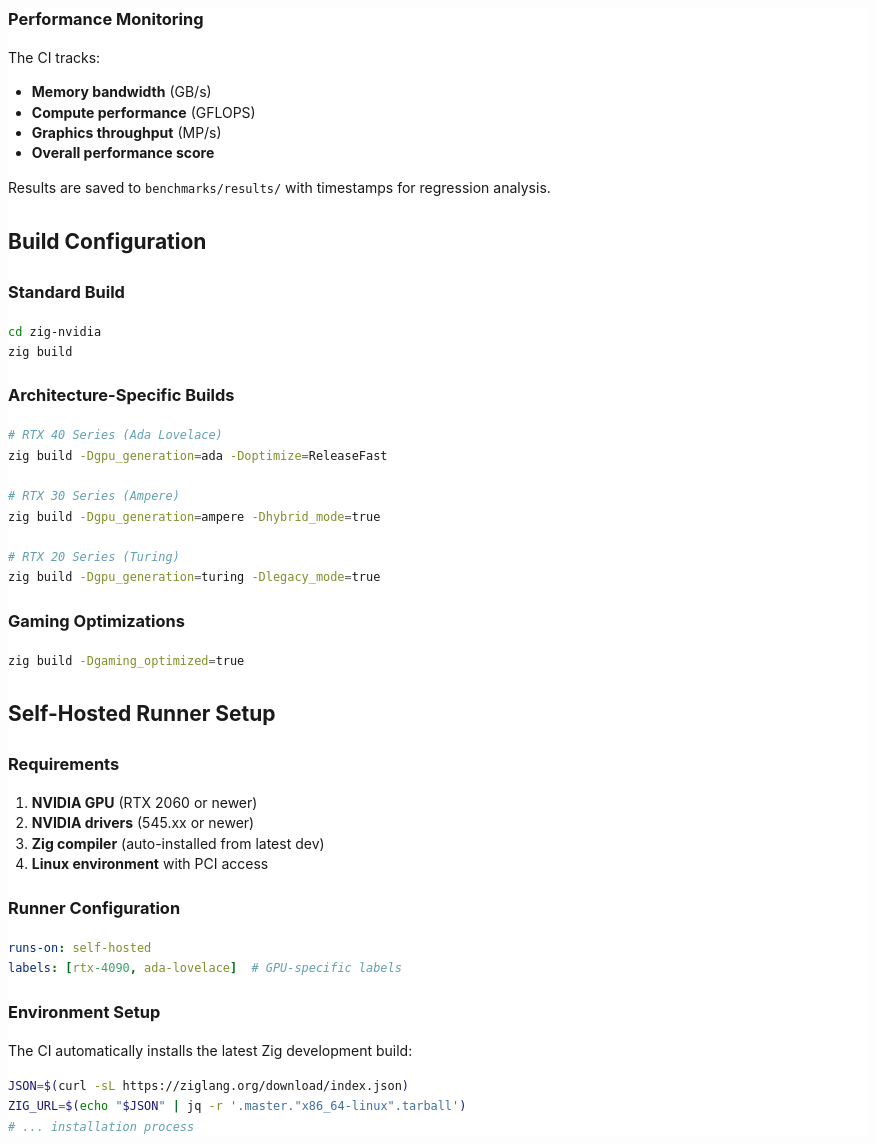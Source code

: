 ### Performance Monitoring

The CI tracks:
- **Memory bandwidth** (GB/s)
- **Compute performance** (GFLOPS)
- **Graphics throughput** (MP/s)
- **Overall performance score**

Results are saved to `benchmarks/results/` with timestamps for regression analysis.

## Build Configuration

### Standard Build
```bash
cd zig-nvidia
zig build
```

### Architecture-Specific Builds
```bash
# RTX 40 Series (Ada Lovelace)
zig build -Dgpu_generation=ada -Doptimize=ReleaseFast

# RTX 30 Series (Ampere) 
zig build -Dgpu_generation=ampere -Dhybrid_mode=true

# RTX 20 Series (Turing)
zig build -Dgpu_generation=turing -Dlegacy_mode=true
```

### Gaming Optimizations
```bash
zig build -Dgaming_optimized=true
```

## Self-Hosted Runner Setup

### Requirements
1. **NVIDIA GPU** (RTX 2060 or newer)
2. **NVIDIA drivers** (545.xx or newer)
3. **Zig compiler** (auto-installed from latest dev)
4. **Linux environment** with PCI access

### Runner Configuration
```yaml
runs-on: self-hosted
labels: [rtx-4090, ada-lovelace]  # GPU-specific labels
```

### Environment Setup
The CI automatically installs the latest Zig development build:
```bash
JSON=$(curl -sL https://ziglang.org/download/index.json)
ZIG_URL=$(echo "$JSON" | jq -r '.master."x86_64-linux".tarball')
# ... installation process
```
